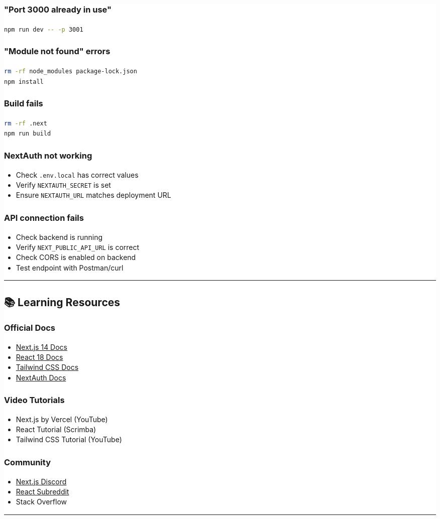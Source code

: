 ### "Port 3000 already in use"
```bash
npm run dev -- -p 3001
```

### "Module not found" errors
```bash
rm -rf node_modules package-lock.json
npm install
```

### Build fails
```bash
rm -rf .next
npm run build
```

### NextAuth not working
- Check `.env.local` has correct values
- Verify `NEXTAUTH_SECRET` is set
- Ensure `NEXTAUTH_URL` matches deployment URL

### API connection fails
- Check backend is running
- Verify `NEXT_PUBLIC_API_URL` is correct
- Check CORS is enabled on backend
- Test endpoint with Postman/curl

---

## 📚 Learning Resources

### Official Docs
- [Next.js 14 Docs](https://nextjs.org/docs)
- [React 18 Docs](https://react.dev)
- [Tailwind CSS Docs](https://tailwindcss.com)
- [NextAuth Docs](https://next-auth.js.org)

### Video Tutorials
- Next.js by Vercel (YouTube)
- React Tutorial (Scrimba)
- Tailwind CSS Tutorial (YouTube)

### Community
- [Next.js Discord](https://discord.gg/nextjs)
- [React Subreddit](https://reddit.com/r/reactjs)
- Stack Overflow

---
